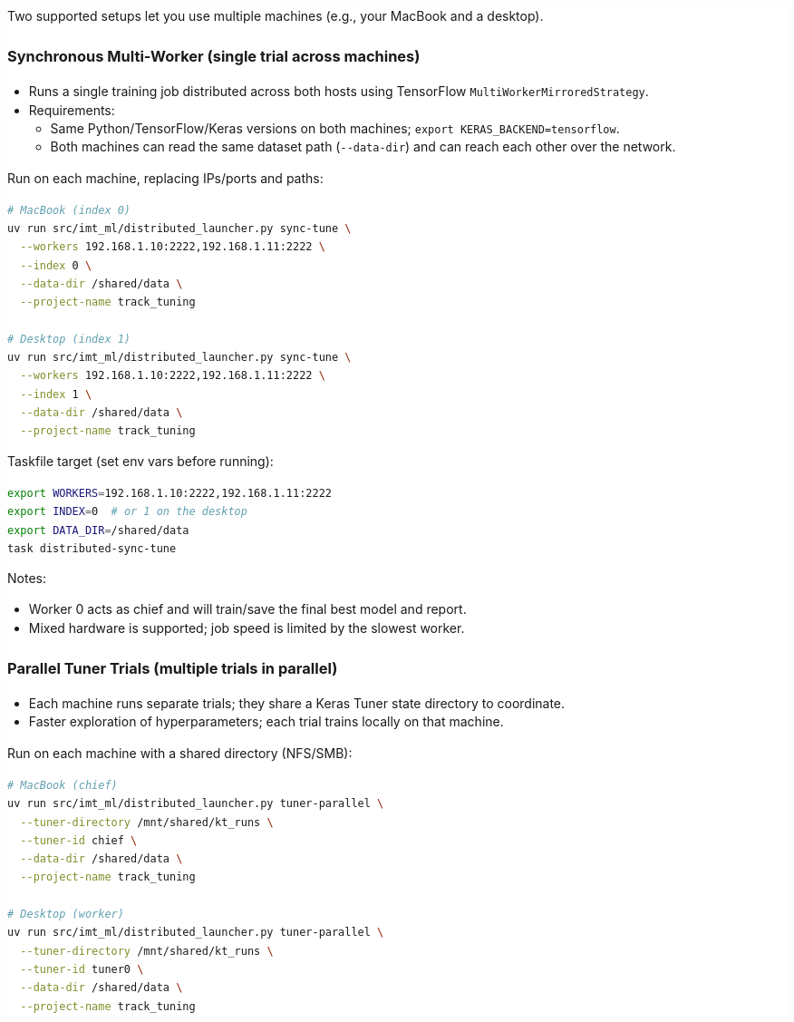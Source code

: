 Two supported setups let you use multiple machines (e.g., your MacBook and a desktop).

### Synchronous Multi-Worker (single trial across machines)

- Runs a single training job distributed across both hosts using TensorFlow `MultiWorkerMirroredStrategy`.
- Requirements:
  - Same Python/TensorFlow/Keras versions on both machines; `export KERAS_BACKEND=tensorflow`.
  - Both machines can read the same dataset path (`--data-dir`) and can reach each other over the network.

Run on each machine, replacing IPs/ports and paths:

```bash
# MacBook (index 0)
uv run src/imt_ml/distributed_launcher.py sync-tune \
  --workers 192.168.1.10:2222,192.168.1.11:2222 \
  --index 0 \
  --data-dir /shared/data \
  --project-name track_tuning

# Desktop (index 1)
uv run src/imt_ml/distributed_launcher.py sync-tune \
  --workers 192.168.1.10:2222,192.168.1.11:2222 \
  --index 1 \
  --data-dir /shared/data \
  --project-name track_tuning
```

Taskfile target (set env vars before running):

```bash
export WORKERS=192.168.1.10:2222,192.168.1.11:2222
export INDEX=0  # or 1 on the desktop
export DATA_DIR=/shared/data
task distributed-sync-tune
```

Notes:
- Worker 0 acts as chief and will train/save the final best model and report.
- Mixed hardware is supported; job speed is limited by the slowest worker.

### Parallel Tuner Trials (multiple trials in parallel)

- Each machine runs separate trials; they share a Keras Tuner state directory to coordinate.
- Faster exploration of hyperparameters; each trial trains locally on that machine.

Run on each machine with a shared directory (NFS/SMB):

```bash
# MacBook (chief)
uv run src/imt_ml/distributed_launcher.py tuner-parallel \
  --tuner-directory /mnt/shared/kt_runs \
  --tuner-id chief \
  --data-dir /shared/data \
  --project-name track_tuning

# Desktop (worker)
uv run src/imt_ml/distributed_launcher.py tuner-parallel \
  --tuner-directory /mnt/shared/kt_runs \
  --tuner-id tuner0 \
  --data-dir /shared/data \
  --project-name track_tuning
```
